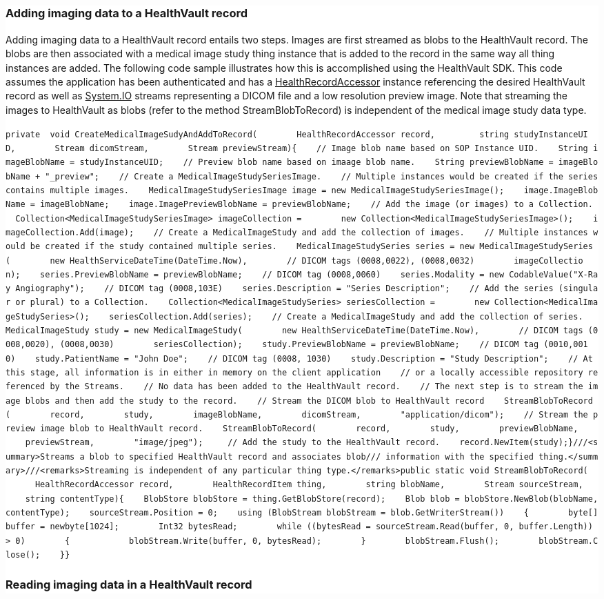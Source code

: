 ### Adding imaging data to a HealthVault record

Adding imaging data to a HealthVault record entails two steps. Images are first streamed as blobs to the HealthVault record. The blobs are then associated with a medical image study thing instance that is added to the record in the same way all thing instances are added. The following code sample illustrates how this is accomplished using the HealthVault SDK. This code assumes the application has been authenticated and has a [HealthRecordAccessor](https://msdn.microsoft.com/en-us/library/microsoft.health.healthrecordaccessor.aspx) instance referencing the desired HealthVault record as well as [System.IO](http://msdn2.microsoft.com/en-us/library/29kt2zfk) streams representing a DICOM file and a low resolution preview image. Note that streaming the images to HealthVault as blobs (refer to the method <span class="code">StreamBlobToRecord</span>) is independent of the medical image study data type.

`private  void CreateMedicalImageSudyAndAddToRecord(        HealthRecordAccessor record,         string studyInstanceUID,        Stream dicomStream,        Stream previewStream){    // Image blob name based on SOP Instance UID.    String imageBlobName = studyInstanceUID;    // Preview blob name based on imaage blob name.    String previewBlobName = imageBlobName + "_preview";    // Create a MedicalImageStudySeriesImage.    // Multiple instances would be created if the series contains multiple images.    MedicalImageStudySeriesImage image = new MedicalImageStudySeriesImage();    image.ImageBlobName = imageBlobName;    image.ImagePreviewBlobName = previewBlobName;    // Add the image (or images) to a Collection.    Collection<MedicalImageStudySeriesImage> imageCollection =        new Collection<MedicalImageStudySeriesImage>();    imageCollection.Add(image);    // Create a MedicalImageStudy and add the collection of images.    // Multiple instances would be created if the study contained multiple series.    MedicalImageStudySeries series = new MedicalImageStudySeries(        new HealthServiceDateTime(DateTime.Now),        // DICOM tags (0008,0022), (0008,0032)        imageCollection);    series.PreviewBlobName = previewBlobName;    // DICOM tag (0008,0060)    series.Modality = new CodableValue("X-Ray Angiography");    // DICOM tag (0008,103E)    series.Description = "Series Description";    // Add the series (singular or plural) to a Collection.    Collection<MedicalImageStudySeries> seriesCollection =        new Collection<MedicalImageStudySeries>();    seriesCollection.Add(series);    // Create a MedicalImageStudy and add the collection of series.    MedicalImageStudy study = new MedicalImageStudy(        new HealthServiceDateTime(DateTime.Now),        // DICOM tags (0008,0020), (0008,0030)        seriesCollection);    study.PreviewBlobName = previewBlobName;    // DICOM tag (0010,0010)    study.PatientName = "John Doe";    // DICOM tag (0008, 1030)    study.Description = "Study Description";    // At this stage, all information is in either in memory on the client application    // or a locally accessible repository referenced by the Streams.    // No data has been added to the HealthVault record.    // The next step is to stream the image blobs and then add the study to the record.    // Stream the DICOM blob to HealthVault record    StreamBlobToRecord(        record,        study,        imageBlobName,        dicomStream,        "application/dicom");    // Stream the preview image blob to HealthVault record.    StreamBlobToRecord(        record,        study,        previewBlobName,        previewStream,        "image/jpeg");     // Add the study to the HealthVault record.    record.NewItem(study);}///<summary>Streams a blob to specified HealthVault record and associates blob/// information with the specified thing.</summary>///<remarks>Streaming is independent of any particular thing type.</remarks>public static void StreamBlobToRecord(        HealthRecordAccessor record,        HealthRecordItem thing,        string blobName,        Stream sourceStream,        string contentType){    BlobStore blobStore = thing.GetBlobStore(record);    Blob blob = blobStore.NewBlob(blobName, contentType);    sourceStream.Position = 0;    using (BlobStream blobStream = blob.GetWriterStream())    {        byte[] buffer = newbyte[1024];        Int32 bytesRead;        while ((bytesRead = sourceStream.Read(buffer, 0, buffer.Length)) > 0)        {            blobStream.Write(buffer, 0, bytesRead);        }        blobStream.Flush();        blobStream.Close();    }}`
### Reading imaging data in a HealthVault record
